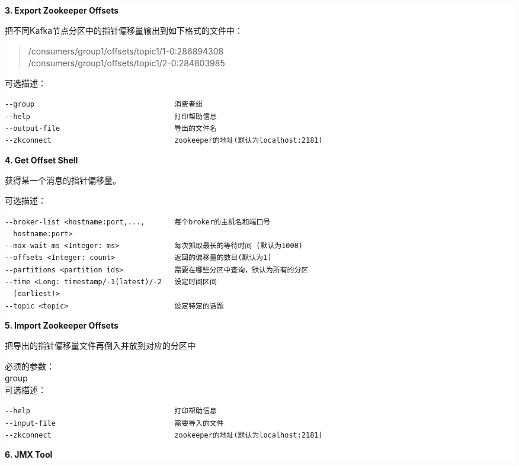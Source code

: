 <p><strong>3. Export Zookeeper Offsets</strong></p>

<p>把不同Kafka节点分区中的指针偏移量输出到如下格式的文件中：</p>

<blockquote>
  <p>/consumers/group1/offsets/topic1/1-0:286894308 <br>
  /consumers/group1/offsets/topic1/2-0:284803985</p>
</blockquote>

<p>可选描述：</p>



<pre class="prettyprint"><code class=" hljs haml">-<span class="ruby">-group                                 消费者组                        
</span>-<span class="ruby">-help                                  打印帮助信息                   
</span>-<span class="ruby">-output-file                           导出的文件名                        
</span>-<span class="ruby">-zkconnect                             zookeeper的地址(默认为<span class="hljs-symbol">localhost:</span><span class="hljs-number">2181</span>)  </span></code></pre>

<p><strong>4. Get Offset Shell</strong></p>

<p>获得某一个消息的指针偏移量。</p>

<p>可选描述：</p>



<pre class="prettyprint"><code class=" hljs haml">-<span class="ruby">-broker-list &lt;<span class="hljs-symbol">hostname:</span>port,...,       每个broker的主机名和端口号     
</span>  hostname:port&gt;                            
-<span class="ruby">-max-wait-ms &lt;<span class="hljs-constant">Integer</span><span class="hljs-symbol">:</span> ms&gt;             每次抓取最长的等待时间 (默认为<span class="hljs-number">1000</span>)       
</span>-<span class="ruby">-offsets &lt;<span class="hljs-constant">Integer</span><span class="hljs-symbol">:</span> count&gt;              返回的偏移量的数目(默认为<span class="hljs-number">1</span>)
</span>-<span class="ruby">-partitions &lt;partition ids&gt;            需要在哪些分区中查询，默认为所有的分区 
</span>-<span class="ruby">-time &lt;<span class="hljs-constant">Long</span><span class="hljs-symbol">:</span> timestamp/-<span class="hljs-number">1</span>(latest)/-<span class="hljs-number">2</span>   设定时间区间   
</span>  (earliest)&gt;                                                                  
-<span class="ruby">-topic &lt;topic&gt;                         设定特定的话题</span></code></pre>

<p><strong>5. Import Zookeeper Offsets</strong></p>

<p>把导出的指针偏移量文件再倒入并放到对应的分区中</p>

<p>必须的参数： <br>
group <br>
可选描述：</p>



<pre class="prettyprint"><code class=" hljs haml">-<span class="ruby">-help                                  打印帮助信息                  
</span>-<span class="ruby">-input-file                            需要导入的文件                            
</span>-<span class="ruby">-zkconnect                             zookeeper的地址(默认为<span class="hljs-symbol">localhost:</span><span class="hljs-number">2181</span>)  </span></code></pre>

<p><strong>6. JMX Tool</strong></p>
